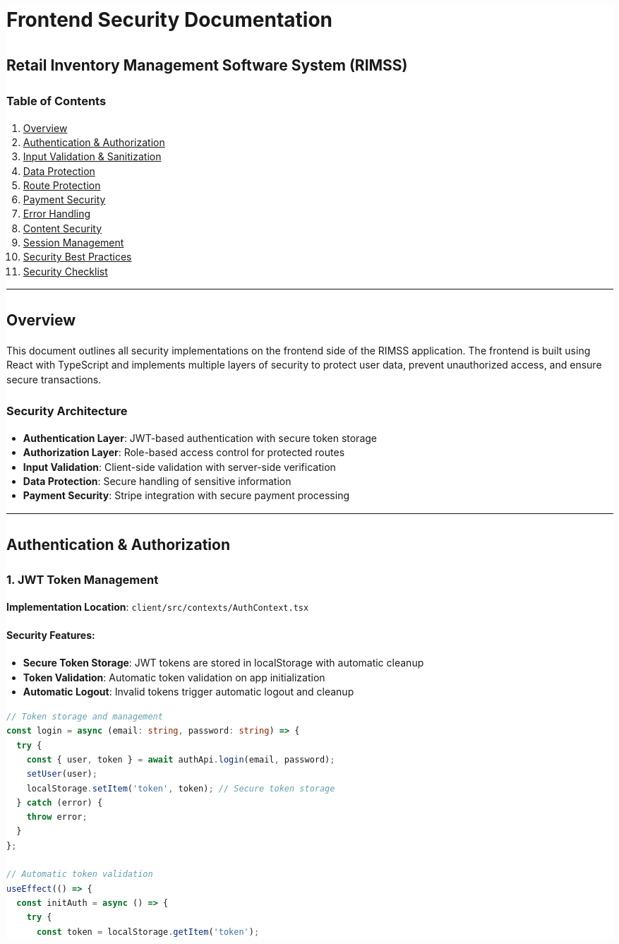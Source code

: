 # Frontend Security Documentation
## Retail Inventory Management Software System (RIMSS)

### Table of Contents
1. [Overview](#overview)
2. [Authentication & Authorization](#authentication--authorization)
3. [Input Validation & Sanitization](#input-validation--sanitization)
4. [Data Protection](#data-protection)
5. [Route Protection](#route-protection)
6. [Payment Security](#payment-security)
7. [Error Handling](#error-handling)
8. [Content Security](#content-security)
9. [Session Management](#session-management)
10. [Security Best Practices](#security-best-practices)
11. [Security Checklist](#security-checklist)

---

## Overview

This document outlines all security implementations on the frontend side of the RIMSS application. The frontend is built using React with TypeScript and implements multiple layers of security to protect user data, prevent unauthorized access, and ensure secure transactions.

### Security Architecture
- **Authentication Layer**: JWT-based authentication with secure token storage
- **Authorization Layer**: Role-based access control for protected routes
- **Input Validation**: Client-side validation with server-side verification
- **Data Protection**: Secure handling of sensitive information
- **Payment Security**: Stripe integration with secure payment processing

---

## Authentication & Authorization

### 1. JWT Token Management

**Implementation Location**: `client/src/contexts/AuthContext.tsx`

#### Security Features:
- **Secure Token Storage**: JWT tokens are stored in localStorage with automatic cleanup
- **Token Validation**: Automatic token validation on app initialization
- **Automatic Logout**: Invalid tokens trigger automatic logout and cleanup

```typescript
// Token storage and management
const login = async (email: string, password: string) => {
  try {
    const { user, token } = await authApi.login(email, password);
    setUser(user);
    localStorage.setItem('token', token); // Secure token storage
  } catch (error) {
    throw error;
  }
};

// Automatic token validation
useEffect(() => {
  const initAuth = async () => {
    try {
      const token = localStorage.getItem('token');
```